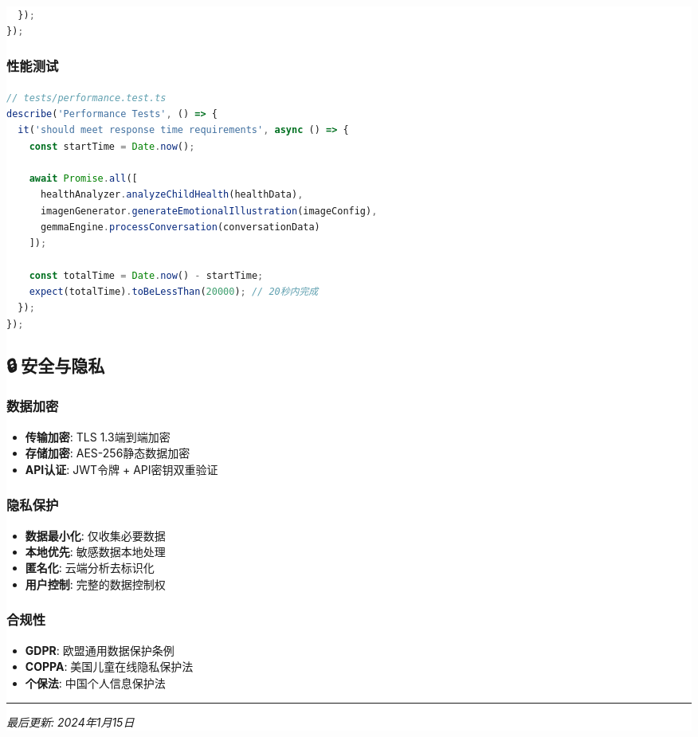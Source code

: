 ```typescript
  });
});
```

### 性能测试
```typescript
// tests/performance.test.ts
describe('Performance Tests', () => {
  it('should meet response time requirements', async () => {
    const startTime = Date.now();
    
    await Promise.all([
      healthAnalyzer.analyzeChildHealth(healthData),
      imagenGenerator.generateEmotionalIllustration(imageConfig),
      gemmaEngine.processConversation(conversationData)
    ]);
    
    const totalTime = Date.now() - startTime;
    expect(totalTime).toBeLessThan(20000); // 20秒内完成
  });
});
```

## 🔒 安全与隐私

### 数据加密
- **传输加密**: TLS 1.3端到端加密
- **存储加密**: AES-256静态数据加密
- **API认证**: JWT令牌 + API密钥双重验证

### 隐私保护
- **数据最小化**: 仅收集必要数据
- **本地优先**: 敏感数据本地处理
- **匿名化**: 云端分析去标识化
- **用户控制**: 完整的数据控制权

### 合规性
- **GDPR**: 欧盟通用数据保护条例
- **COPPA**: 美国儿童在线隐私保护法
- **个保法**: 中国个人信息保护法

---

*最后更新: 2024年1月15日* 